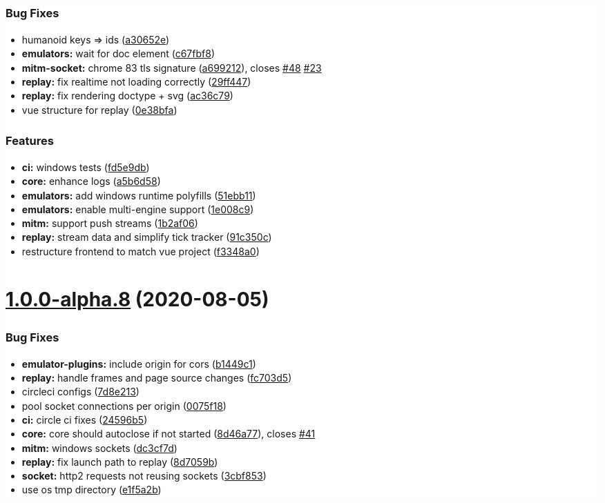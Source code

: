 
### Bug Fixes

* humanoid keys => ids ([a30652e](https://github.com/ulixee/secret-agent/commit/a30652e5e664955e2f337799a986447e18f25f3a))
* **emulators:** wait for doc element ([c67fbf8](https://github.com/ulixee/secret-agent/commit/c67fbf8cc089881a2bf4a5def83dcac67630e4f2))
* **mitm-socket:** chrome 83 tls signature ([a699212](https://github.com/ulixee/secret-agent/commit/a6992121ba7a7ee8e4f42ca1f78c4f1335c281b7)), closes [#48](https://github.com/ulixee/secret-agent/issues/48) [#23](https://github.com/ulixee/secret-agent/issues/23)
* **replay:** fix realtime not loading correctly ([29ff447](https://github.com/ulixee/secret-agent/commit/29ff4471073a15505d27d5453cb1c13daf824f83))
* **replay:** fix rendering doctype + svg ([ac36c79](https://github.com/ulixee/secret-agent/commit/ac36c791c9d3611874900c65e8180b7daa1ed232))
* vue structure for replay ([0e38bfa](https://github.com/ulixee/secret-agent/commit/0e38bfa5f16c63a7900136e2300214bda395a5cf))


### Features

* **ci:** windows tests ([fd5e9db](https://github.com/ulixee/secret-agent/commit/fd5e9dbd2bdd1ac4fcba94f46e8cba4eb2ce7319))
* **core:** enhance logs ([a5b6d58](https://github.com/ulixee/secret-agent/commit/a5b6d58a7fbf74415d7094b374f040ab1ca2890a))
* **emulators:** add windows runtime polyfills ([51ebb11](https://github.com/ulixee/secret-agent/commit/51ebb1107ff42f19a453a268c243b19c2d0f2644))
* **emulators:** enable multi-engine support ([1e008c9](https://github.com/ulixee/secret-agent/commit/1e008c9fe26c977ebf85c665d0891023342a58b5))
* **mitm:** support push streams ([1b2af06](https://github.com/ulixee/secret-agent/commit/1b2af0655445929ac1f4fb8dcac011b9623a75d4))
* **replay:** stream data and simplify tick tracker ([91c350c](https://github.com/ulixee/secret-agent/commit/91c350cdbf9f99c19754fbb5598afe62a13fb497))
* restructure frontend to match vue project ([f3348a0](https://github.com/ulixee/secret-agent/commit/f3348a01650e2747a26fa0b2ab9bd4c082300f37))





# [1.0.0-alpha.8](https://github.com/ulixee/secret-agent/compare/v1.0.0-alpha.6...v1.0.0-alpha.8) (2020-08-05)


### Bug Fixes

* **emulator-plugins:** include origin for cors ([b1449c1](https://github.com/ulixee/secret-agent/commit/b1449c1233dc692ccfc68d3b81070e5ff7b9fcba))
* **replay:** handle frames and page source changes ([fc703d5](https://github.com/ulixee/secret-agent/commit/fc703d5181eb961307b44553aa02a62f4faf98c0))
* circleci configs ([7d8e213](https://github.com/ulixee/secret-agent/commit/7d8e213032baa58a14d9f9eb6f161b4b2996b5c0))
* pool socket connections per origin ([0075f18](https://github.com/ulixee/secret-agent/commit/0075f18a64a2761f0979c072e42958002664b2df))
* **ci:** circle ci fixes ([24596b5](https://github.com/ulixee/secret-agent/commit/24596b5b8903d4857e60aac964a1c7f5e43731c6))
* **core:** core should autoclose if not started ([8d46a77](https://github.com/ulixee/secret-agent/commit/8d46a775573733aa53cef1723fb71d60485fae9f)), closes [#41](https://github.com/ulixee/secret-agent/issues/41)
* **mitm:** windows sockets ([dc3cf7d](https://github.com/ulixee/secret-agent/commit/dc3cf7df9dc6ad829ed21323cb8a7ab6a2cbf9b7))
* **replay:** fix launch path to replay ([8d7059b](https://github.com/ulixee/secret-agent/commit/8d7059b476ea65b440b18f6e8fe59ecc6ba95bd3))
* **socket:** http2 requests not reusing sockets ([3cbf853](https://github.com/ulixee/secret-agent/commit/3cbf8531589536c763525086cfea407c3435ca9b))
* use os tmp directory ([e1f5a2b](https://github.com/ulixee/secret-agent/commit/e1f5a2b7e63470b626ed906170b5c0337f5e0c43))